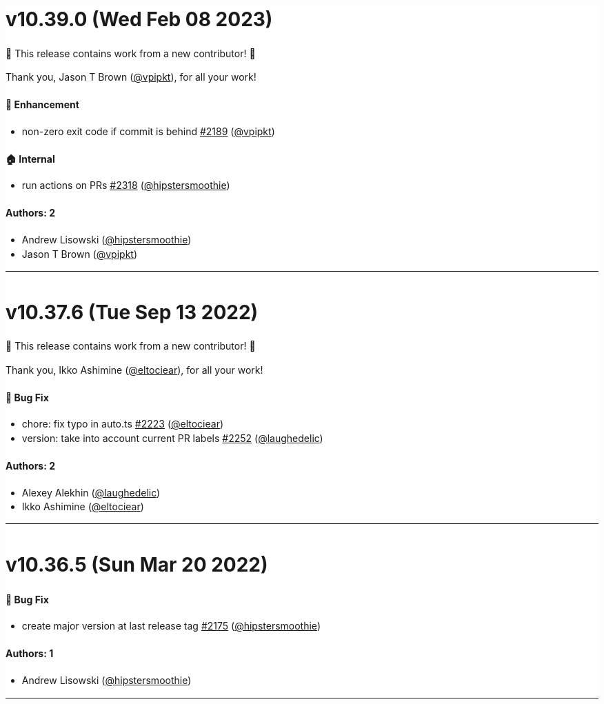 # v10.39.0 (Wed Feb 08 2023)

:tada: This release contains work from a new contributor! :tada:

Thank you, Jason T Brown ([@vpipkt](https://github.com/vpipkt)), for all your work!

#### 🚀 Enhancement

- non-zero exit code if commit is behind [#2189](https://github.com/intuit/auto/pull/2189) ([@vpipkt](https://github.com/vpipkt))

#### 🏠 Internal

- run actions on PRs [#2318](https://github.com/intuit/auto/pull/2318) ([@hipstersmoothie](https://github.com/hipstersmoothie))

#### Authors: 2

- Andrew Lisowski ([@hipstersmoothie](https://github.com/hipstersmoothie))
- Jason T Brown ([@vpipkt](https://github.com/vpipkt))

---

# v10.37.6 (Tue Sep 13 2022)

:tada: This release contains work from a new contributor! :tada:

Thank you, Ikko Ashimine ([@eltociear](https://github.com/eltociear)), for all your work!

#### 🐛 Bug Fix

- chore: fix typo in auto.ts [#2223](https://github.com/intuit/auto/pull/2223) ([@eltociear](https://github.com/eltociear))
- version: take into account current PR labels [#2252](https://github.com/intuit/auto/pull/2252) ([@laughedelic](https://github.com/laughedelic))

#### Authors: 2

- Alexey Alekhin ([@laughedelic](https://github.com/laughedelic))
- Ikko Ashimine ([@eltociear](https://github.com/eltociear))

---

# v10.36.5 (Sun Mar 20 2022)

#### 🐛 Bug Fix

- create major version at last release tag [#2175](https://github.com/intuit/auto/pull/2175) ([@hipstersmoothie](https://github.com/hipstersmoothie))

#### Authors: 1

- Andrew Lisowski ([@hipstersmoothie](https://github.com/hipstersmoothie))

---